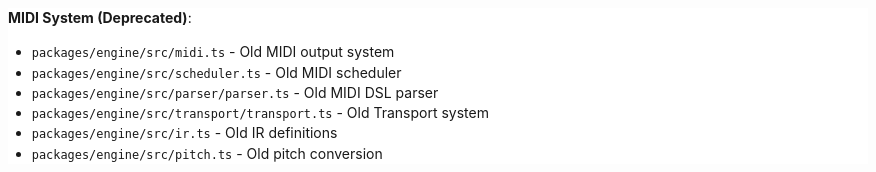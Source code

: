 **MIDI System (Deprecated)**:
- `packages/engine/src/midi.ts` - Old MIDI output system
- `packages/engine/src/scheduler.ts` - Old MIDI scheduler
- `packages/engine/src/parser/parser.ts` - Old MIDI DSL parser
- `packages/engine/src/transport/transport.ts` - Old Transport system
- `packages/engine/src/ir.ts` - Old IR definitions
- `packages/engine/src/pitch.ts` - Old pitch conversion
